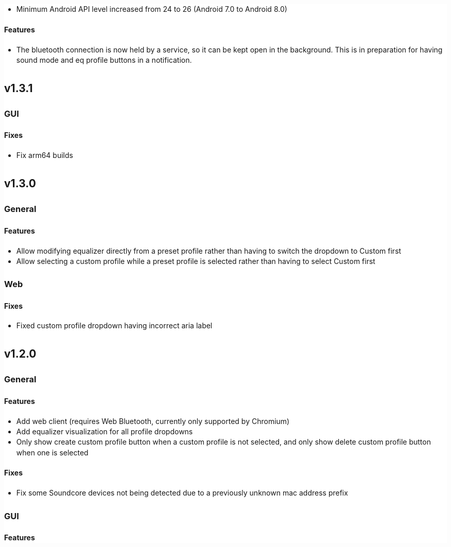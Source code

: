 - Minimum Android API level increased from 24 to 26 (Android 7.0 to Android 8.0)

#### Features

- The bluetooth connection is now held by a service, so it can be kept open in the background. This is in preparation for having sound mode and eq profile buttons in a notification.

## v1.3.1

### GUI

#### Fixes

- Fix arm64 builds

## v1.3.0

### General

#### Features

- Allow modifying equalizer directly from a preset profile rather than having to switch the dropdown to Custom first
- Allow selecting a custom profile while a preset profile is selected rather than having to select Custom first

### Web

#### Fixes

- Fixed custom profile dropdown having incorrect aria label

## v1.2.0

### General

#### Features

- Add web client (requires Web Bluetooth, currently only supported by Chromium)
- Add equalizer visualization for all profile dropdowns
- Only show create custom profile button when a custom profile is not selected, and only show delete custom profile button when one is selected

#### Fixes

- Fix some Soundcore devices not being detected due to a previously unknown mac address prefix

### GUI

#### Features
